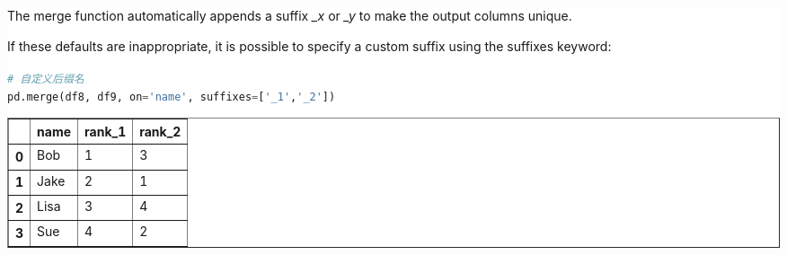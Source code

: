The merge function automatically appends a suffix _\_x_ or _\_y_ to make the output columns unique.

If these defaults are inappropriate, it is possible to specify a custom suffix using the suffixes keyword:

```python
# 自定义后缀名
pd.merge(df8, df9, on='name', suffixes=['_1','_2'])
```

<div>
<table border="1" class="dataframe">
  <thead>
    <tr style="text-align: middle;">
      <th></th>
      <th>name</th>
      <th>rank_1</th>
      <th>rank_2</th>
    </tr>
  </thead>
  <tbody>
    <tr>
      <th>0</th>
      <td>Bob</td>
      <td>1</td>
      <td>3</td>
    </tr>
    <tr>
      <th>1</th>
      <td>Jake</td>
      <td>2</td>
      <td>1</td>
    </tr>
    <tr>
      <th>2</th>
      <td>Lisa</td>
      <td>3</td>
      <td>4</td>
    </tr>
    <tr>
      <th>3</th>
      <td>Sue</td>
      <td>4</td>
      <td>2</td>
    </tr>
  </tbody>
</table>
</div>
